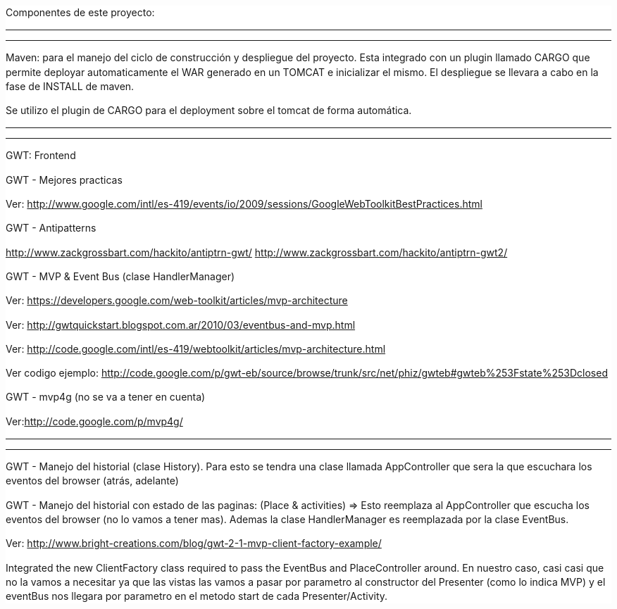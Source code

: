 Componentes de este proyecto:


---


---


Maven: para el manejo del ciclo de construcción y despliegue del proyecto. Esta integrado con un plugin llamado CARGO que permite deployar automaticamente el WAR generado en un TOMCAT e inicializar el mismo. El despliegue se llevara a cabo en la fase de INSTALL de maven.

Se utilizo el plugin de CARGO para el deployment sobre el tomcat de forma automática.


---


---


GWT: Frontend

GWT - Mejores practicas

Ver: http://www.google.com/intl/es-419/events/io/2009/sessions/GoogleWebToolkitBestPractices.html

GWT - Antipatterns

http://www.zackgrossbart.com/hackito/antiptrn-gwt/
http://www.zackgrossbart.com/hackito/antiptrn-gwt2/

GWT - MVP & Event Bus (clase HandlerManager)

Ver: https://developers.google.com/web-toolkit/articles/mvp-architecture

Ver: http://gwtquickstart.blogspot.com.ar/2010/03/eventbus-and-mvp.html

Ver: http://code.google.com/intl/es-419/webtoolkit/articles/mvp-architecture.html

Ver codigo ejemplo: http://code.google.com/p/gwt-eb/source/browse/trunk/src/net/phiz/gwteb#gwteb%253Fstate%253Dclosed

GWT - mvp4g (no se va a tener en cuenta)

Ver:http://code.google.com/p/mvp4g/


---


---


GWT - Manejo del historial (clase History). Para esto se tendra una clase llamada AppController que sera la que escuchara los eventos del browser (atrás, adelante)

GWT - Manejo del historial con estado de las paginas: (Place & activities) => Esto reemplaza al AppController que escucha los eventos del browser (no lo vamos a tener mas). Ademas la clase HandlerManager es reemplazada por la clase EventBus.

Ver: http://www.bright-creations.com/blog/gwt-2-1-mvp-client-factory-example/

Integrated the new ClientFactory class required to pass the EventBus and PlaceController around. En nuestro caso, casi casi que no la vamos a necesitar ya que las vistas las vamos a pasar por parametro al constructor del Presenter (como lo indica MVP) y el eventBus nos llegara por parametro en el metodo start de cada Presenter/Activity.
